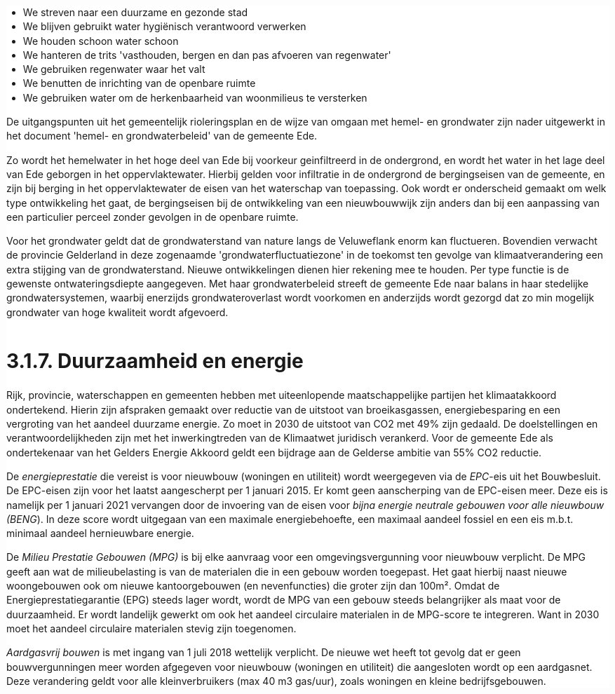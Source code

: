 - We streven naar een duurzame en gezonde stad
- We blijven gebruikt water hygiënisch verantwoord verwerken
- We houden schoon water schoon
- We hanteren de trits 'vasthouden, bergen en dan pas afvoeren van regenwater'
- We gebruiken regenwater waar het valt
- We benutten de inrichting van de openbare ruimte
- We gebruiken water om de herkenbaarheid van woonmilieus te versterken

De uitgangspunten uit het gemeentelijk rioleringsplan en de wijze van omgaan met hemel- en grondwater zijn nader uitgewerkt in het document 'hemel- en grondwaterbeleid' van de gemeente Ede.

Zo wordt het hemelwater in het hoge deel van Ede bij voorkeur geinfiltreerd in de ondergrond, en wordt het water in het lage deel van Ede geborgen in het oppervlaktewater. Hierbij gelden voor infiltratie in de ondergrond de bergingseisen van de gemeente, en zijn bij berging in het oppervlaktewater de eisen van het waterschap van toepassing. Ook wordt er onderscheid gemaakt om welk type ontwikkeling het gaat, de bergingseisen bij de ontwikkeling van een nieuwbouwwijk zijn anders dan bij een aanpassing van een particulier perceel zonder gevolgen in de openbare ruimte.

Voor het grondwater geldt dat de grondwaterstand van nature langs de Veluweflank enorm kan fluctueren. Bovendien verwacht de provincie Gelderland in deze zogenaamde 'grondwaterfluctuatiezone' in de toekomst ten gevolge van klimaatverandering een extra stijging van de grondwaterstand. Nieuwe ontwikkelingen dienen hier rekening mee te houden. Per type functie is de gewenste ontwateringsdiepte aangegeven. Met haar grondwaterbeleid streeft de gemeente Ede naar balans in haar stedelijke grondwatersystemen, waarbij enerzijds grondwateroverlast wordt voorkomen en anderzijds wordt gezorgd dat zo min mogelijk grondwater van hoge kwaliteit wordt afgevoerd.

# <span id="page-12-0"></span>3.1.7. Duurzaamheid en energie

Rijk, provincie, waterschappen en gemeenten hebben met uiteenlopende maatschappelijke partijen het klimaatakkoord ondertekend. Hierin zijn afspraken gemaakt over reductie van de uitstoot van broeikasgassen, energiebesparing en een vergroting van het aandeel duurzame energie. Zo moet in 2030 de uitstoot van CO2 met 49% zijn gedaald. De doelstellingen en verantwoordelijkheden zijn met het inwerkingtreden van de Klimaatwet juridisch verankerd. Voor de gemeente Ede als ondertekenaar van het Gelders Energie Akkoord geldt een bijdrage aan de Gelderse ambitie van 55% CO2 reductie.

De *energieprestatie* die vereist is voor nieuwbouw (woningen en utiliteit) wordt weergegeven via de *EPC*-eis uit het Bouwbesluit. De EPC-eisen zijn voor het laatst aangescherpt per 1 januari 2015. Er komt geen aanscherping van de EPC-eisen meer. Deze eis is namelijk per 1 januari 2021 vervangen door de invoering van de eisen voor *bijna energie neutrale gebouwen voor alle nieuwbouw (BENG*). In deze score wordt uitgegaan van een maximale energiebehoefte, een maximaal aandeel fossiel en een eis m.b.t. minimaal aandeel hernieuwbare energie.

De *Milieu Prestatie Gebouwen (MPG)* is bij elke aanvraag voor een omgevingsvergunning voor nieuwbouw verplicht. De MPG geeft aan wat de milieubelasting is van de materialen die in een gebouw worden toegepast. Het gaat hierbij naast nieuwe woongebouwen ook om nieuwe kantoorgebouwen (en nevenfuncties) die groter zijn dan 100m². Omdat de Energieprestatiegarantie (EPG) steeds lager wordt, wordt de MPG van een gebouw steeds belangrijker als maat voor de duurzaamheid. Er wordt landelijk gewerkt om ook het aandeel circulaire materialen in de MPG-score te integreren. Want in 2030 moet het aandeel circulaire materialen stevig zijn toegenomen.

*Aardgasvrij bouwen* is met ingang van 1 juli 2018 wettelijk verplicht. De nieuwe wet heeft tot gevolg dat er geen bouwvergunningen meer worden afgegeven voor nieuwbouw (woningen en utiliteit) die aangesloten wordt op een aardgasnet. Deze verandering geldt voor alle kleinverbruikers (max 40 m3 gas/uur), zoals woningen en kleine bedrijfsgebouwen.
